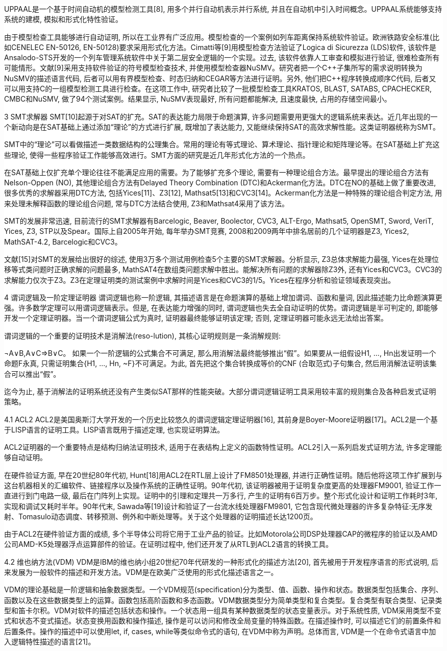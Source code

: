 UPPAAL是一个基于时间自动机的模型检测工具[8], 用多个并行自动机表示并行系统, 并且在自动机中引入时间概念。UPPAAL系统能够支持系统的建模, 模拟和形式化特性验证。

由于模型检查工具能够进行自动证明, 所以在工业界有广泛应用。模型检查的一个案例如列车距离保持系统软件验证。欧洲铁路安全标准(比如CENELEC EN-50126, EN-50128)要求采用形式化方法。Cimatti等[9]用模型检查方法验证了Logica di Sicurezza (LDS)软件, 该软件是Ansalodo-STS开发的一个列车管理系统软件中关于第二层安全逻辑的一个实现。过去, 该软件依靠人工审查和模拟进行验证, 很难检查所有可能情形。文献[9]采用支持软件验证的符号模型检查技术, 并使用模型检查器NuSMV。研究者把一个C++子集所写的需求说明转换为NuSMV的描述语言代码, 后者可以用有界模型检查、时态归纳和CEGAR等方法进行证明。另外, 他们把C++程序转换成顺序C代码, 后者又可以用支持C的一组模型检测工具进行检查。在这项工作中, 研究者比较了一批模型检查工具KRATOS, BLAST, SATABS, CPACHECKER, CMBC和NuSMV, 做了94个测试案例。结果显示, NuSMV表现最好, 所有问题都能解决, 且速度最快, 占用的存储空间最小。

3 SMT求解器
SMT[10]起源于对SAT的扩充。SAT的表达能力局限于命题演算, 许多问题需要用更强大的逻辑系统来表达。近几年出现的一个新动向是在SAT基础上通过添加“理论”的方式进行扩展, 既增加了表达能力, 又能继续保持SAT的高效求解性能。这类证明器统称为SMT。

SMT中的“理论”可以看做描述一类数据结构的公理集合。常用的理论有等式理论、算术理论、指针理论和矩阵理论等。在SAT基础上扩充这些理论, 使得一些程序验证工作能够高效进行。SMT方面的研究是近几年形式化方法的一个热点。

在SAT基础上仅扩充单个理论往往不能满足应用的需要。为了能够扩充多个理论, 需要有一种理论组合方法。最早提出的理论组合方法有Nelson-Oppen (NO), 其他理论组合方法有Delayed Theory Combination (DTC)和Ackerman化方法。DTC在NO的基础上做了重要改进, 很多优秀的求解器采用DTC方法, 包括Yices[11]、Z3[12], Mathsat5[13]和CVC3[14]。Ackerman化方法是一种特殊的理论组合判定方法, 用来处理未解释函数的理论组合问题, 常与DTC方法结合使用, Z3和Mathsat4采用了该方法。

SMT的发展非常迅速, 目前流行的SMT求解器有Barcelogic, Beaver, Boolector, CVC3, ALT-Ergo, Mathsat5, OpenSMT, Sword, VeriT, Yices, Z3, STP以及Spear。国际上自2005年开始, 每年举办SMT竞赛, 2008和2009两年中排名居前的几个证明器是Z3, Yices2, MathSAT-4.2, Barcelogic和CVC3。

文献[15]对SMT的发展给出很好的综述, 使用3万多个测试用例检查5个主要的SMT求解器。分析显示, Z3总体求解能力最强, Yices在处理位移等式类问题时正确求解的问题最多, MathSAT4在数组类问题求解中胜出。能解决所有问题的求解器除Z3外, 还有Yices和CVC3。CVC3的求解能力仅次于Z3。Z3在定理证明类的测试案例中求解时间是Yices和CVC3的1/5。Yices在程序分析和验证领域表现突出。

4 谓词逻辑及一阶定理证明器
谓词逻辑也称一阶逻辑, 其描述语言是在命题演算的基础上增加谓词、函数和量词, 因此描述能力比命题演算更强。许多数学定理可以用谓词逻辑表示。但是, 在表达能力增强的同时, 谓词逻辑也失去全自动证明的优势。谓词逻辑是半可判定的, 即能够开发一个定理证明器。当一个谓词逻辑公式为真时, 证明器最终能够证明该定理; 否则, 定理证明器可能永远无法给出答案。

谓词逻辑的一个重要的证明技术是消解法(reso-lution), 其核心证明规则是一条消解规则:

¬A∨B,A∨C⇒B∨C。
如果一个一阶逻辑的公式集合不可满足, 那么用消解法最终能够推出“假”。如果要从一组假设H1, ..., Hn出发证明一个命题F永真, 只需证明集合{H1, ..., Hn, ~F}不可满足。为此, 首先把这个集合转换成等价的CNF (合取范式)子句集合, 然后用消解法证明该集合可以推出“假”。

迄今为止, 基于消解法的证明系统还没有产生类似SAT那样的性能突破。大部分谓词逻辑证明工具采用较丰富的规则集合及各种启发式证明策略。

4.1 ACL2
ACL2是美国奥斯汀大学开发的一个历史比较悠久的谓词逻辑定理证明器[16], 其前身是Boyer-Moore证明器[17]。ACL2是一个基于LISP语言的证明工具。LISP语言既用于描述定理, 也实现证明算法。

ACL2证明器的一个重要特点是结构归纳法证明技术, 适用于在表结构上定义的函数特性证明。ACL2引入一系列启发式证明方法, 许多定理能够自动证明。

在硬件验证方面, 早在20世纪80年代初, Hunt[18]用ACL2在RTL层上设计了FM8501处理器, 并进行正确性证明。随后他将这项工作扩展到与这台机器相关的汇编软件、链接程序以及操作系统的正确性证明。90年代初, 该证明器被用于证明复杂度更高的处理器FM9001, 验证工作一直进行到门电路一级, 最后在门阵列上实现。证明中的引理和定理共一万多行, 产生的证明有6百万步。整个形式化设计和证明工作耗时3年, 实现和调试又耗时半年。90年代末, Sawada等[19]设计和验证了一台流水线处理器FM9801, 它包含现代微处理器的许多复杂特征:无序发射、Tomasulo动态调度、转移预测、例外和中断处理等。关于这个处理器的证明描述长达1200页。

由于ACL2在硬件验证方面的成绩, 多个半导体公司将它用于工业产品的验证。比如Motorola公司DSP处理器CAP的微程序的验证以及AMD公司AMD-K5处理器浮点运算部件的验证。在证明过程中, 他们还开发了从RTL到ACL2语言的转换工具。

4.2 维也纳方法(VDM)
VDM是IBM的维也纳小组20世纪70年代研发的一种形式化的描述方法[20], 首先被用于开发程序语言的形式说明, 后来发展为一般软件的描述和开发方法。VDM是在欧美广泛使用的形式化描述语言之一。

VDM的理论基础是一阶逻辑和抽象数据类型。一个VDM规范(specification)分为类型、值、函数、操作和状态。数据类型包括集合、序列、函数以及在这些数据类型上的运算。函数包括高阶函数和多态函数。VDM数据类型分为简单类型和复合类型。复合类型有联合类型、记录类型和笛卡尔积。VDM对软件的描述包括状态和操作。一个状态用一组具有某种数据类型的状态变量表示。对于系统性质, VDM采用类型不变式和状态不变式描述。状态变换用函数和操作描述, 操作是可以访问和修改全局变量的特殊函数。在描述操作时, 可以描述它们的前置条件和后置条件。操作的描述中可以使用let, if, cases, while等类似命令式的语句, 在VDM中称为声明。总体而言, VDM是一个在命令式语言中加入逻辑特性描述的语言[21]。
